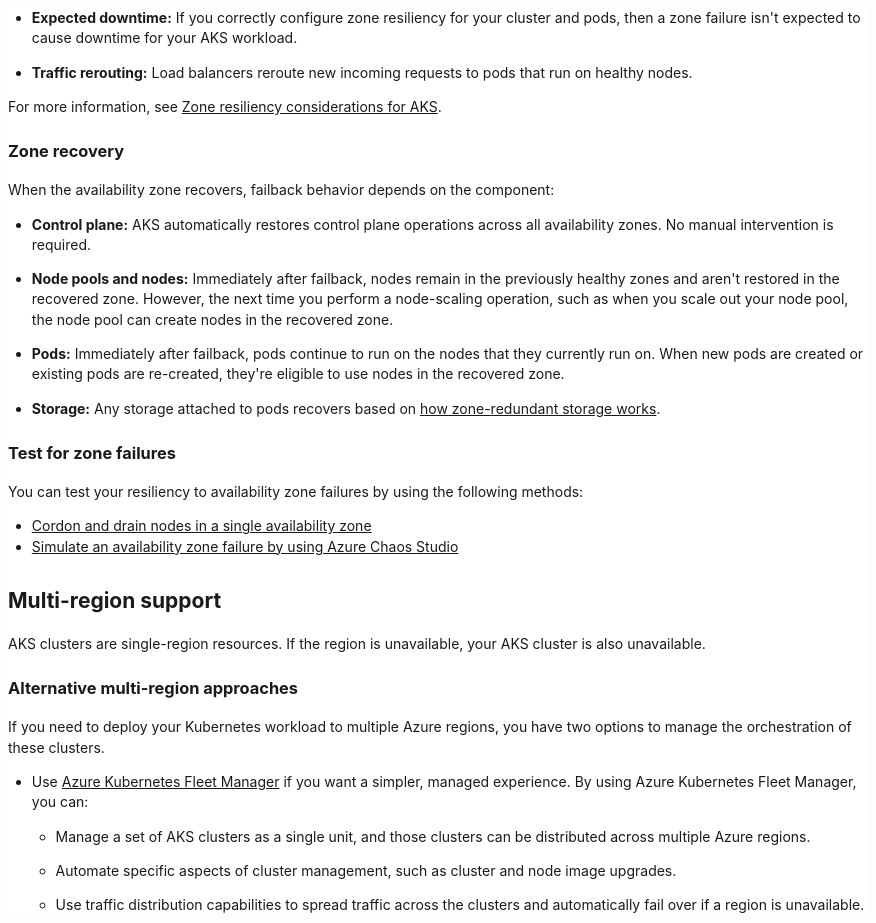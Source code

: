 - **Expected downtime:** If you correctly configure zone resiliency for your cluster and pods, then a zone failure isn't expected to cause downtime for your AKS workload.

- **Traffic rerouting:** Load balancers reroute new incoming requests to pods that run on healthy nodes.

For more information, see [Zone resiliency considerations for AKS](/azure/aks/aks-zone-resiliency).

### Zone recovery

When the availability zone recovers, failback behavior depends on the component:

- **Control plane:** AKS automatically restores control plane operations across all availability zones. No manual intervention is required.

- **Node pools and nodes:** Immediately after failback, nodes remain in the previously healthy zones and aren't restored in the recovered zone. However, the next time you perform a node-scaling operation, such as when you scale out your node pool, the node pool can create nodes in the recovered zone.

- **Pods:** Immediately after failback, pods continue to run on the nodes that they currently run on. When new pods are created or existing pods are re-created, they're eligible to use nodes in the recovered zone.

- **Storage:** Any storage attached to pods recovers based on [how zone-redundant storage works](/azure/storage/common/storage-redundancy).

### Test for zone failures

You can test your resiliency to availability zone failures by using the following methods:

- [Cordon and drain nodes in a single availability zone](/azure/aks/aks-zone-resiliency#method-1-cordon-and-drain-nodes-in-a-single-az)
- [Simulate an availability zone failure by using Azure Chaos Studio](/azure/aks/aks-zone-resiliency#method-2-simulate-an-az-failure-using-azure-chaos-studio)

## Multi-region support

AKS clusters are single-region resources. If the region is unavailable, your AKS cluster is also unavailable.

### Alternative multi-region approaches

If you need to deploy your Kubernetes workload to multiple Azure regions, you have two options to manage the orchestration of these clusters.

- Use [Azure Kubernetes Fleet Manager](/azure/kubernetes-fleet/overview) if you want a simpler, managed experience. By using Azure Kubernetes Fleet Manager, you can:

  - Manage a set of AKS clusters as a single unit, and those clusters can be distributed across multiple Azure regions.

  - Automate specific aspects of cluster management, such as cluster and node image upgrades.

  - Use traffic distribution capabilities to spread traffic across the clusters and automatically fail over if a region is unavailable.
